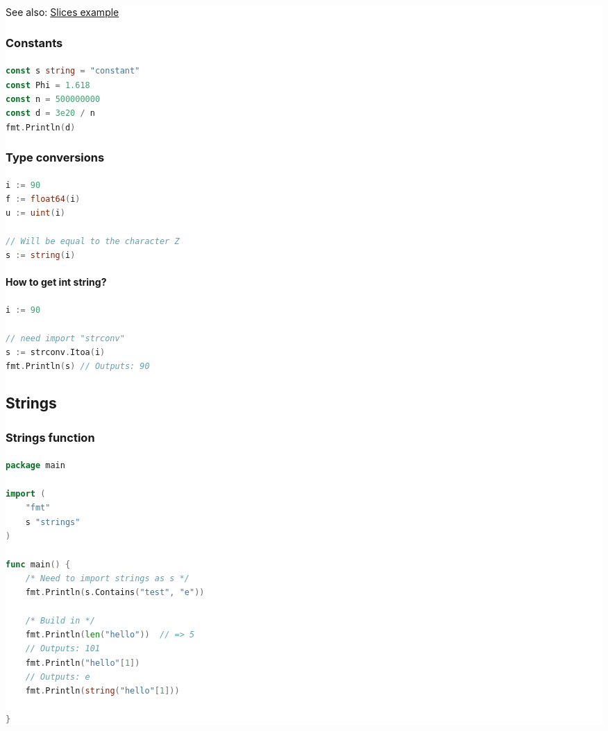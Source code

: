 See also: [Slices example](https://gobyexample.com/slices)

### Constants

```go
const s string = "constant"
const Phi = 1.618
const n = 500000000
const d = 3e20 / n
fmt.Println(d)
```

### Type conversions

```go
i := 90
f := float64(i)
u := uint(i)

// Will be equal to the character Z
s := string(i)
```

#### How to get int string?

```go
i := 90

// need import "strconv"
s := strconv.Itoa(i)
fmt.Println(s) // Outputs: 90
```

## Strings

### Strings function

```go
package main

import (
    "fmt"
    s "strings"
)

func main() {
    /* Need to import strings as s */
    fmt.Println(s.Contains("test", "e"))

    /* Build in */
    fmt.Println(len("hello"))  // => 5
    // Outputs: 101
    fmt.Println("hello"[1])
    // Outputs: e
    fmt.Println(string("hello"[1]))

}
```

